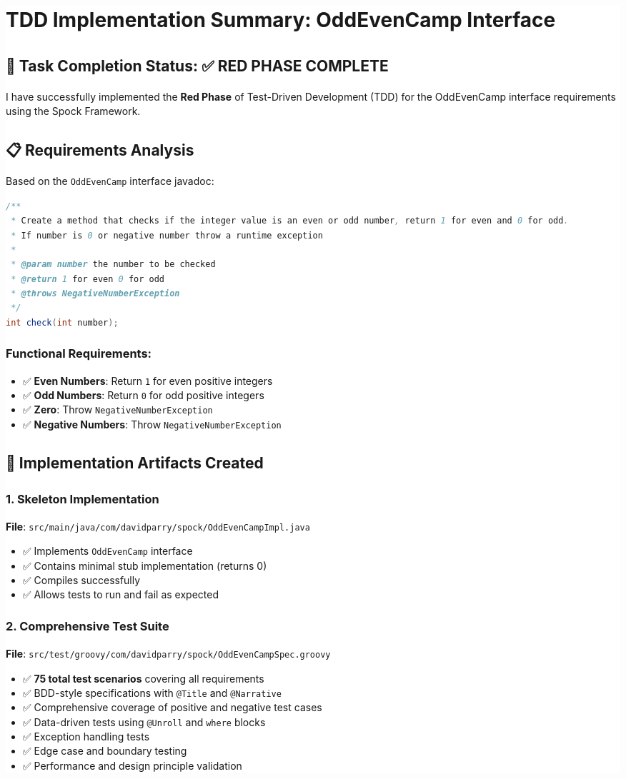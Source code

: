 # TDD Implementation Summary: OddEvenCamp Interface

## 🎯 Task Completion Status: ✅ RED PHASE COMPLETE

I have successfully implemented the **Red Phase** of Test-Driven Development (TDD) for the OddEvenCamp interface requirements using the Spock Framework.

## 📋 Requirements Analysis

Based on the `OddEvenCamp` interface javadoc:

```java
/**
 * Create a method that checks if the integer value is an even or odd number, return 1 for even and 0 for odd.
 * If number is 0 or negative number throw a runtime exception
 *
 * @param number the number to be checked
 * @return 1 for even 0 for odd
 * @throws NegativeNumberException
 */
int check(int number);
```

### Functional Requirements:
- ✅ **Even Numbers**: Return `1` for even positive integers
- ✅ **Odd Numbers**: Return `0` for odd positive integers  
- ✅ **Zero**: Throw `NegativeNumberException`
- ✅ **Negative Numbers**: Throw `NegativeNumberException`

## 🔧 Implementation Artifacts Created

### 1. Skeleton Implementation
**File**: `src/main/java/com/davidparry/spock/OddEvenCampImpl.java`
- ✅ Implements `OddEvenCamp` interface
- ✅ Contains minimal stub implementation (returns 0)
- ✅ Compiles successfully
- ✅ Allows tests to run and fail as expected

### 2. Comprehensive Test Suite
**File**: `src/test/groovy/com/davidparry/spock/OddEvenCampSpec.groovy`
- ✅ **75 total test scenarios** covering all requirements
- ✅ BDD-style specifications with `@Title` and `@Narrative`
- ✅ Comprehensive coverage of positive and negative test cases
- ✅ Data-driven tests using `@Unroll` and `where` blocks
- ✅ Exception handling tests
- ✅ Edge case and boundary testing
- ✅ Performance and design principle validation

